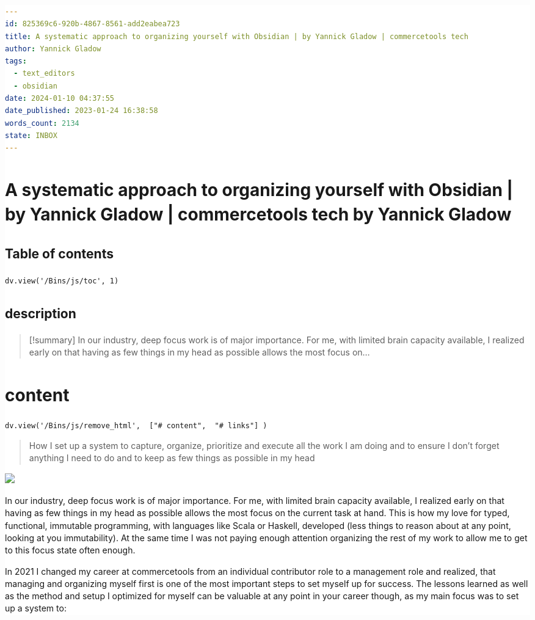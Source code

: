 ```yaml
---
id: 825369c6-920b-4867-8561-add2eabea723
title: A systematic approach to organizing yourself with Obsidian | by Yannick Gladow | commercetools tech
author: Yannick Gladow
tags:
  - text_editors
  - obsidian
date: 2024-01-10 04:37:55
date_published: 2023-01-24 16:38:58
words_count: 2134
state: INBOX
---
```


# A systematic approach to organizing yourself with Obsidian | by Yannick Gladow | commercetools tech by Yannick Gladow
## Table of contents
```dataviewjs 
dv.view('/Bins/js/toc', 1) 
```


## description
>[!summary] 
> In our industry, deep focus work is of major importance. For me, with limited brain capacity available, I realized early on that having as few things in my head as possible allows the most focus on…


# content
```dataviewjs 
dv.view('/Bins/js/remove_html',  ["# content",  "# links"] ) 
```
> How I set up a system to capture, organize, prioritize and execute all the work I am doing and to ensure I don’t forget anything I need to do and to keep as few things as possible in my head

![](https://proxy-prod.omnivore-image-cache.app/700x469,sSB5k61_neitvY1IC2yXKCcSsYSSxgLiIvaFVFeq4oA4/https://miro.medium.com/v2/resize:fit:700/1*xnijBDxJEYWt45mqX2XMKw.jpeg)

In our industry, deep focus work is of major importance. For me, with limited brain capacity available, I realized early on that having as few things in my head as possible allows the most focus on the current task at hand. This is how my love for typed, functional, immutable programming, with languages like Scala or Haskell, developed (less things to reason about at any point, looking at you immutability). At the same time I was not paying enough attention organizing the rest of my work to allow me to get to this focus state often enough.

In 2021 I changed my career at commercetools from an individual contributor role to a management role and realized, that managing and organizing myself first is one of the most important steps to set myself up for success. The lessons learned as well as the method and setup I optimized for myself can be valuable at any point in your career though, as my main focus was to set up a system to:
